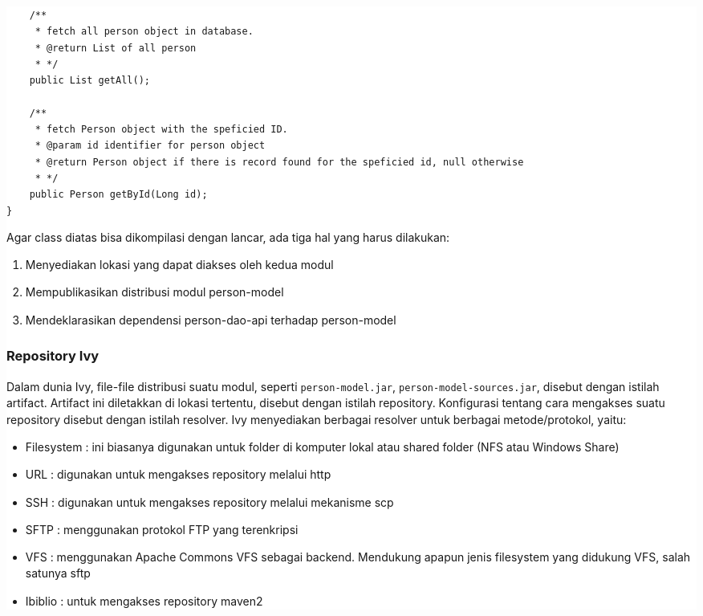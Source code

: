     	/**
    	 * fetch all person object in database.
    	 * @return List of all person
    	 * */
    	public List getAll();
    	
    	/**
    	 * fetch Person object with the speficied ID. 
    	 * @param id identifier for person object
    	 * @return Person object if there is record found for the speficied id, null otherwise
    	 * */
    	public Person getById(Long id);
    }
    



Agar class diatas bisa dikompilasi dengan lancar, ada tiga hal yang harus dilakukan: 



	
  1. Menyediakan lokasi yang dapat diakses oleh kedua modul

	
  2. Mempublikasikan distribusi modul person-model

	
  3. Mendeklarasikan dependensi person-dao-api terhadap person-model





### Repository Ivy


Dalam dunia Ivy, file-file distribusi suatu modul, seperti `person-model.jar`, `person-model-sources.jar`, disebut dengan istilah artifact. 
Artifact ini diletakkan di lokasi tertentu, disebut dengan istilah repository. Konfigurasi tentang cara mengakses suatu repository disebut dengan istilah resolver. Ivy menyediakan berbagai resolver untuk berbagai metode/protokol, yaitu: 



	
  * Filesystem : ini biasanya digunakan untuk folder di komputer lokal atau shared folder (NFS atau Windows Share)

	
  * URL : digunakan untuk mengakses repository melalui http

	
  * SSH : digunakan untuk mengakses repository melalui mekanisme scp

	
  * SFTP : menggunakan protokol FTP yang terenkripsi

	
  * VFS : menggunakan Apache Commons VFS sebagai backend. Mendukung apapun jenis filesystem yang didukung VFS, salah satunya sftp

	
  * Ibiblio : untuk mengakses repository maven2


